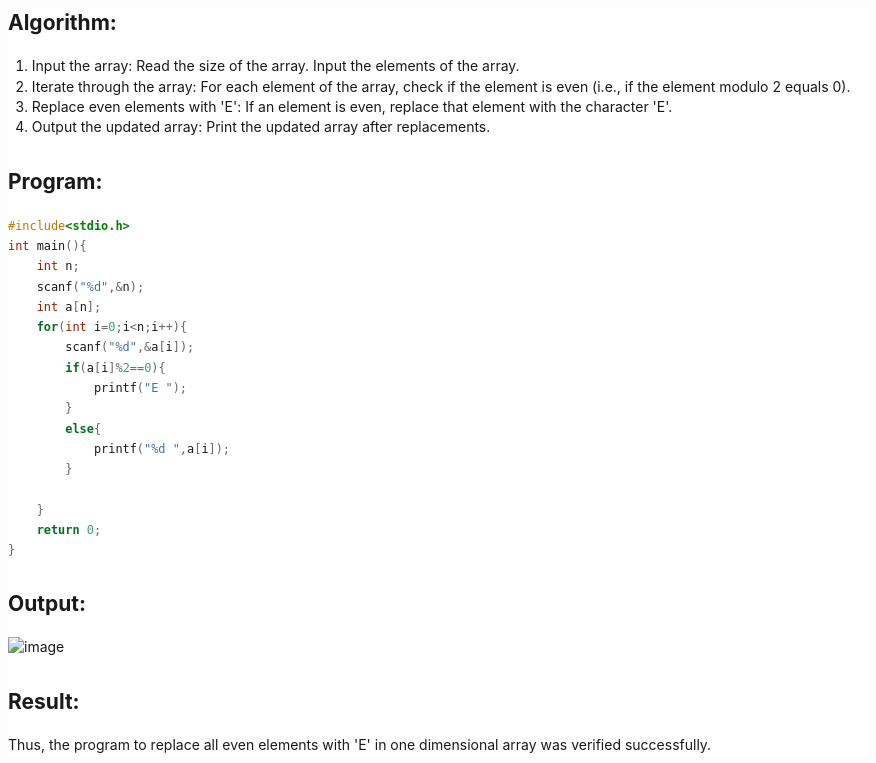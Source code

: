 ## Algorithm:
1.	Input the array:
  Read the size of the array.
  Input the elements of the array.
2.	Iterate through the array:
 	For each element of the array, check if the element is even (i.e., if the element modulo 2 equals 0).
3.	Replace even elements with 'E':
     If an element is even, replace that element with the character 'E'.
4.	Output the updated array:
 Print the updated array after replacements.

## Program:
```c
#include<stdio.h>
int main(){
    int n;
    scanf("%d",&n);
    int a[n];
    for(int i=0;i<n;i++){
        scanf("%d",&a[i]);
        if(a[i]%2==0){
            printf("E ");
        }
        else{
            printf("%d ",a[i]);
        }
        
    }
    return 0;
}
```
## Output:
 
![image](https://github.com/user-attachments/assets/206b44a5-2231-40be-a952-03dc721e7ac0)


## Result:

Thus, the program to replace all even elements with 'E' in one dimensional array was verified successfully.



